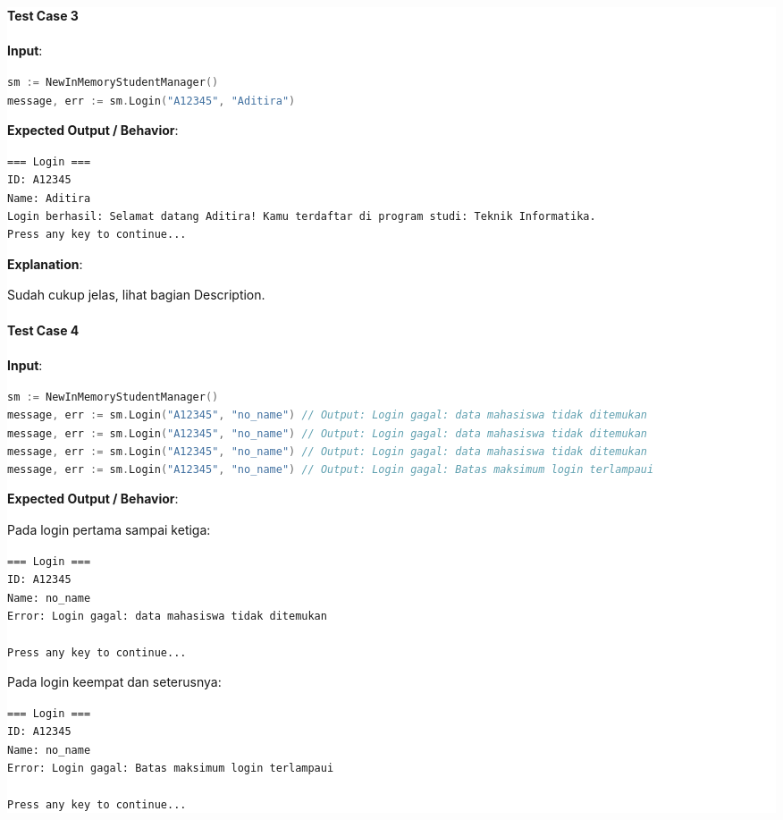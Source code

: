 #### Test Case 3

**Input**:

```go
sm := NewInMemoryStudentManager()
message, err := sm.Login("A12345", "Aditira")
```

**Expected Output / Behavior**:

```bash
=== Login ===
ID: A12345
Name: Aditira
Login berhasil: Selamat datang Aditira! Kamu terdaftar di program studi: Teknik Informatika.
Press any key to continue...
```

**Explanation**:

Sudah cukup jelas, lihat bagian Description.

#### Test Case 4

**Input**:

```go
sm := NewInMemoryStudentManager()
message, err := sm.Login("A12345", "no_name") // Output: Login gagal: data mahasiswa tidak ditemukan
message, err := sm.Login("A12345", "no_name") // Output: Login gagal: data mahasiswa tidak ditemukan
message, err := sm.Login("A12345", "no_name") // Output: Login gagal: data mahasiswa tidak ditemukan
message, err := sm.Login("A12345", "no_name") // Output: Login gagal: Batas maksimum login terlampaui
```

**Expected Output / Behavior**:

Pada login pertama sampai ketiga:
```bash
=== Login ===
ID: A12345
Name: no_name
Error: Login gagal: data mahasiswa tidak ditemukan

Press any key to continue...
```

Pada login keempat dan seterusnya:
```bash
=== Login ===
ID: A12345
Name: no_name
Error: Login gagal: Batas maksimum login terlampaui

Press any key to continue...
```
